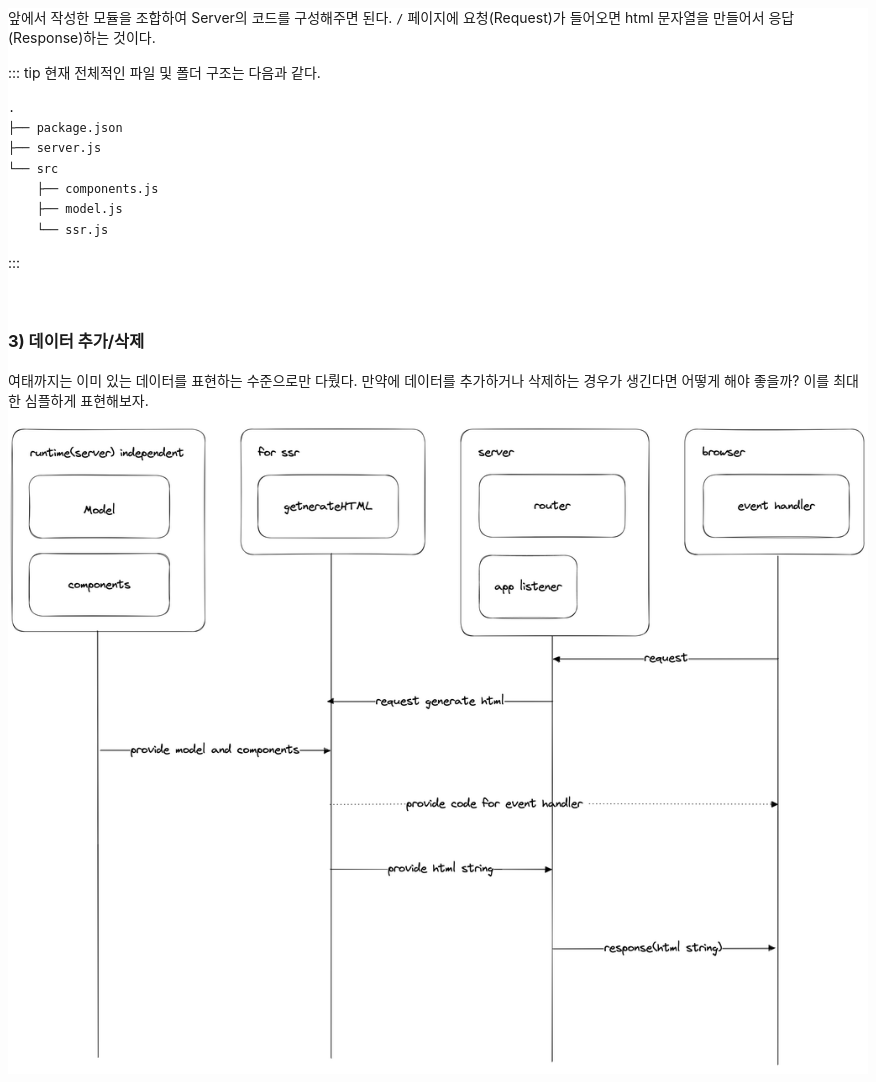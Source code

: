 앞에서 작성한 모듈을 조합하여 Server의 코드를 구성해주면 된다. `/` 페이지에 요청(Request)가 들어오면 html 문자열을 만들어서 응답(Response)하는 것이다.

::: tip 현재 전체적인 파일 및 폴더 구조는 다음과 같다.
```
.
├── package.json
├── server.js
└── src
    ├── components.js
    ├── model.js
    └── ssr.js
```
:::

<br />

### 3) 데이터 추가/삭제

여태까지는 이미 있는 데이터를 표현하는 수준으로만 다뤘다. 만약에 데이터를 추가하거나 삭제하는 경우가 생긴다면 어떻게 해야 좋을까? 이를 최대한 심플하게 표현해보자.

![image 18 bn](./18.png)
